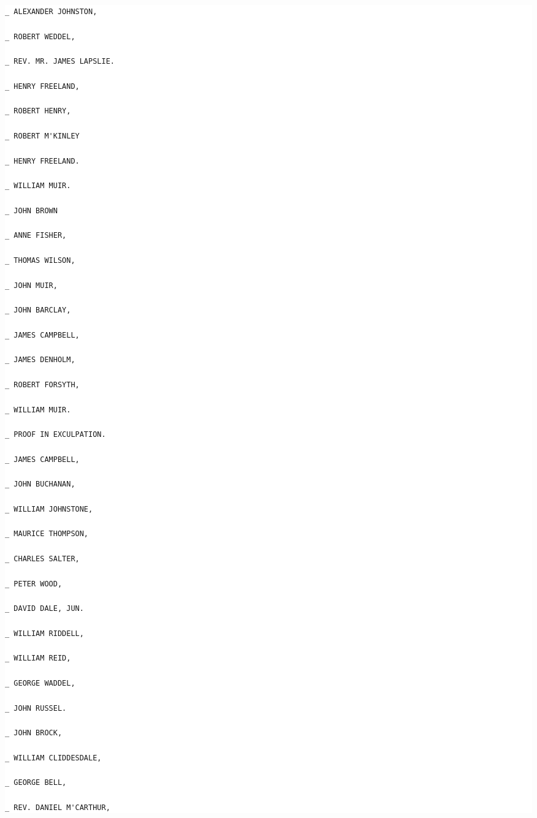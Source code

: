     _ ALEXANDER JOHNSTON,

    _ ROBERT WEDDEL,

    _ REV. MR. JAMES LAPSLIE.

    _ HENRY FREELAND,

    _ ROBERT HENRY,

    _ ROBERT M'KINLEY

    _ HENRY FREELAND.

    _ WILLIAM MUIR.

    _ JOHN BROWN

    _ ANNE FISHER,

    _ THOMAS WILSON,

    _ JOHN MUIR,

    _ JOHN BARCLAY,

    _ JAMES CAMPBELL,

    _ JAMES DENHOLM,

    _ ROBERT FORSYTH,

    _ WILLIAM MUIR.

    _ PROOF IN EXCULPATION.

    _ JAMES CAMPBELL,

    _ JOHN BUCHANAN,

    _ WILLIAM JOHNSTONE,

    _ MAURICE THOMPSON,

    _ CHARLES SALTER,

    _ PETER WOOD,

    _ DAVID DALE, JUN.

    _ WILLIAM RIDDELL,

    _ WILLIAM REID,

    _ GEORGE WADDEL,

    _ JOHN RUSSEL.

    _ JOHN BROCK,

    _ WILLIAM CLIDDESDALE,

    _ GEORGE BELL,

    _ REV. DANIEL M'CARTHUR,
